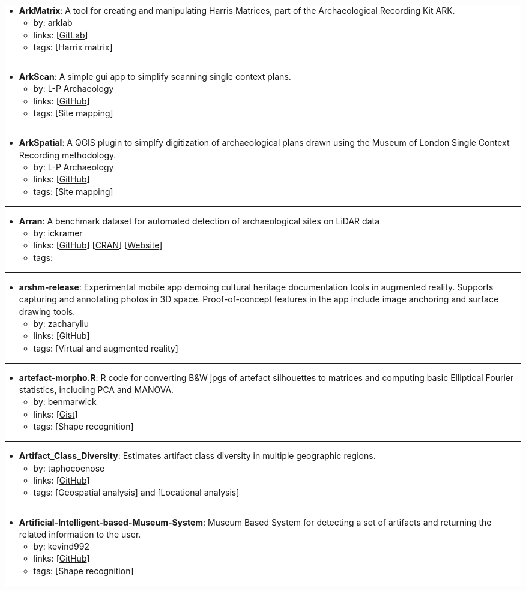 * **ArkMatrix**: A tool for creating and manipulating Harris Matrices, part of the Archaeological Recording Kit ARK.
  * by: arklab
  * links: [<a href='https://gitlab.com/arklab/ArkMatrix' target='_blank'>GitLab</a>]
  * tags: [Harrix matrix]
----

* **ArkScan**: A simple gui app to simplify scanning single context plans.
  * by: L-P Archaeology
  * links: [<a href='https://github.com/lparchaeology/ArkScan' target='_blank'>GitHub</a>]
  * tags: [Site mapping]
----

* **ArkSpatial**: A QGIS plugin to simplfy digitization of archaeological plans drawn using the Museum of London Single Context Recording methodology.
  * by: L-P Archaeology
  * links: [<a href='https://github.com/lparchaeology/ArkSpatial' target='_blank'>GitHub</a>]
  * tags: [Site mapping]
----

* **Arran**: A benchmark dataset for automated detection of archaeological sites on LiDAR data
  * by: ickramer
  * links: [<a href='https://github.com/ickramer/Arran' target='_blank'>GitHub</a>] [<a href='https://cran.r-project.org/' target='_blank'>CRAN</a>] [<a href='https://arkhe.archaeo.science/' target='_blank'>Website</a>]
  * tags: 
----

* **arshm-release**: Experimental mobile app demoing cultural heritage documentation tools in augmented reality. Supports capturing and annotating photos in 3D space. Proof-of-concept features in the app include image anchoring and surface drawing tools.
  * by: zacharyliu
  * links: [<a href='https://github.com/zacharyliu/arshm-release' target='_blank'>GitHub</a>]
  * tags: [Virtual and augmented reality]
----

* **artefact-morpho.R**: R code for converting B&W jpgs of artefact silhouettes to matrices and computing basic Elliptical Fourier statistics, including PCA and MANOVA.
  * by: benmarwick
  * links: [<a href='https://gist.github.com/benmarwick/6260541' target='_blank'>Gist</a>]
  * tags: [Shape recognition]
----

* **Artifact_Class_Diversity**: Estimates artifact class diversity in multiple geographic regions.
  * by: taphocoenose
  * links: [<a href='https://github.com/taphocoenose/Artifact_Class_Diversity' target='_blank'>GitHub</a>]
  * tags: [Geospatial analysis] and [Locational analysis]
----

* **Artificial-Intelligent-based-Museum-System**: Museum Based System for detecting a set of artifacts and returning the related information to the user.
  * by: kevind992
  * links: [<a href='https://github.com/kevind992/Artificial-Intelligent-based-Museum-System' target='_blank'>GitHub</a>]
  * tags: [Shape recognition]
----
